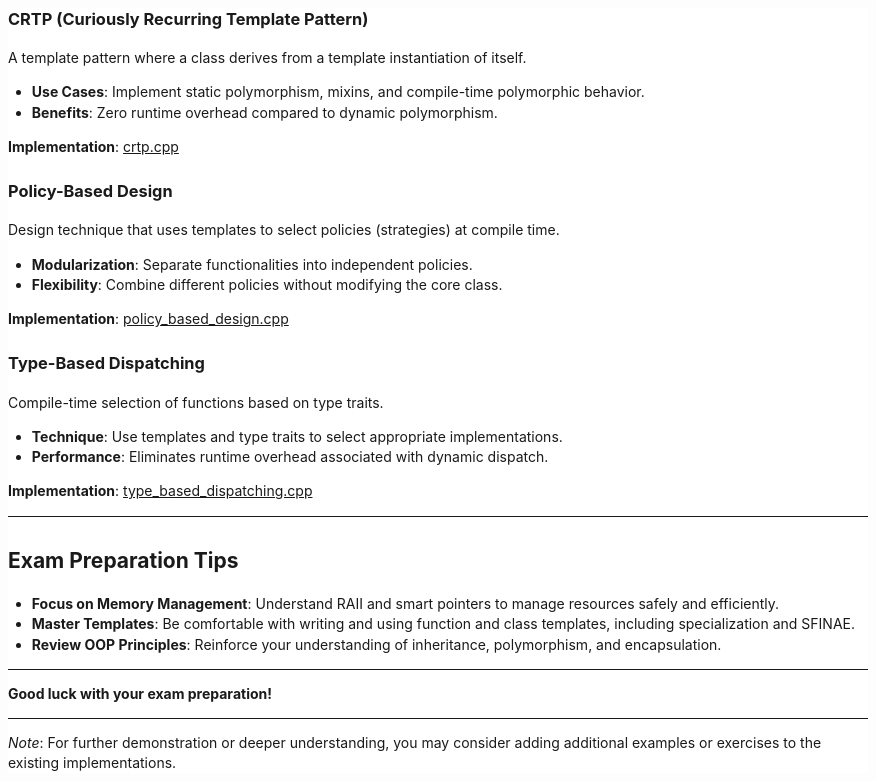 ### CRTP (Curiously Recurring Template Pattern)

A template pattern where a class derives from a template instantiation of itself.

- **Use Cases**: Implement static polymorphism, mixins, and compile-time polymorphic behavior.
- **Benefits**: Zero runtime overhead compared to dynamic polymorphism.

**Implementation**: [crtp.cpp](CRTP/crtp.cpp)

### Policy-Based Design

Design technique that uses templates to select policies (strategies) at compile time.

- **Modularization**: Separate functionalities into independent policies.
- **Flexibility**: Combine different policies without modifying the core class.

**Implementation**: [policy\_based\_design.cpp](PolicyBasedDesign/policy_based_design.cpp)

### Type-Based Dispatching

Compile-time selection of functions based on type traits.

- **Technique**: Use templates and type traits to select appropriate implementations.
- **Performance**: Eliminates runtime overhead associated with dynamic dispatch.

**Implementation**: [type\_based\_dispatching.cpp](TypeBasedDispatching/type_based_dispatching.cpp)

---

## Exam Preparation Tips

- **Focus on Memory Management**: Understand RAII and smart pointers to manage resources safely and efficiently.
- **Master Templates**: Be comfortable with writing and using function and class templates, including specialization and SFINAE.
- **Review OOP Principles**: Reinforce your understanding of inheritance, polymorphism, and encapsulation.

---

**Good luck with your exam preparation!**

---

*Note*: For further demonstration or deeper understanding, you may consider adding additional examples or exercises to the existing implementations.